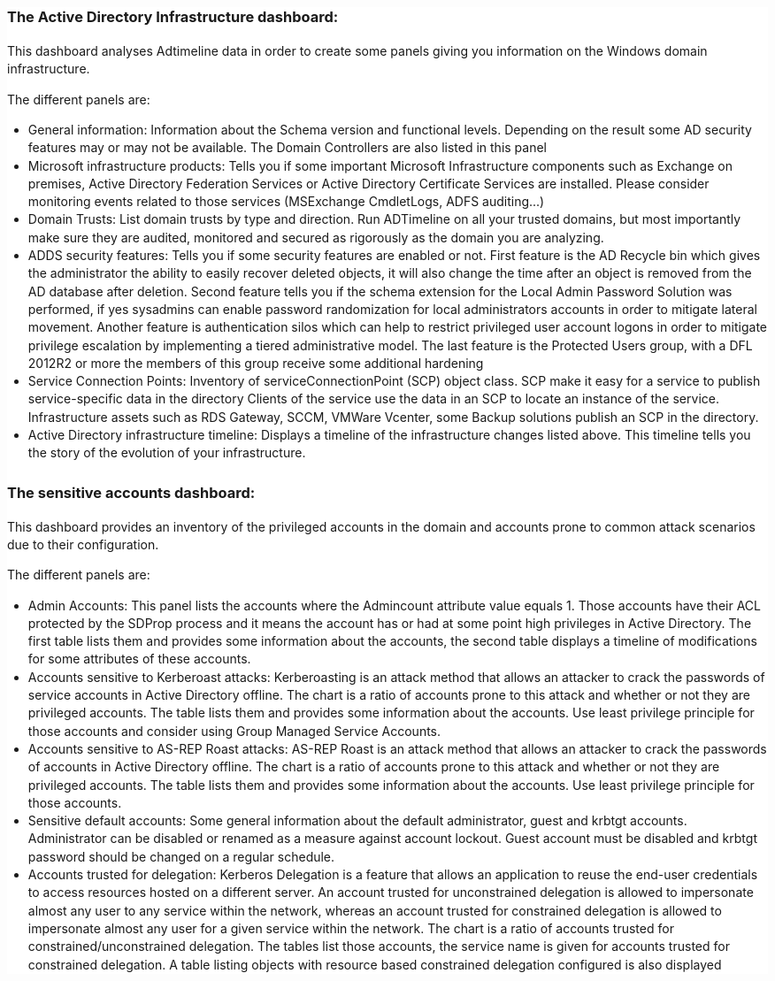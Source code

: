 ### The Active Directory Infrastructure dashboard:

This dashboard analyses Adtimeline data in order to create some panels giving you information on the Windows domain infrastructure.

The different panels are:

- General information: Information about the Schema version and functional levels. Depending on the result some AD security features may or may not be available. The Domain Controllers are also listed in this panel
- Microsoft infrastructure products: Tells you if some important Microsoft Infrastructure components such as Exchange on premises, Active Directory Federation Services or Active Directory Certificate Services are installed. Please consider monitoring events related to those services (MSExchange CmdletLogs, ADFS auditing...)
- Domain Trusts: List domain trusts by type and direction. Run ADTimeline on all your trusted domains, but most importantly make sure they are audited, monitored and secured as rigorously as the domain you are analyzing.
- ADDS security features: Tells you if some security features are enabled or not. First feature is the AD Recycle bin which gives the administrator the ability to easily recover deleted objects, it will also change the time after an object is removed from the AD database after deletion. Second feature tells you if the schema extension for the Local Admin Password Solution was performed, if yes sysadmins can enable password randomization for local administrators accounts in order to mitigate lateral movement. Another feature is authentication silos which can help to restrict privileged user account logons in order to mitigate privilege escalation by implementing a tiered administrative model. The last feature is the Protected Users group, with a DFL 2012R2 or more the members of this group receive some additional hardening
- Service Connection Points: Inventory of serviceConnectionPoint (SCP) object class. SCP make it easy for a service to publish service-specific data in the directory Clients of the service use the data in an SCP to locate an instance of the service. Infrastructure assets such as RDS Gateway, SCCM, VMWare Vcenter, some Backup solutions publish an SCP in the directory.
- Active Directory infrastructure timeline: Displays a timeline of the infrastructure changes listed above. This timeline tells you the story of the evolution of your infrastructure.

### The sensitive accounts dashboard:

This dashboard provides an inventory of the privileged accounts in the domain and accounts prone to common attack scenarios due to their configuration.

 The different panels are:

- Admin Accounts: This panel lists the accounts where the Admincount attribute value equals 1. Those accounts have their ACL protected by the SDProp process and it means the account has or had at some point high privileges in Active Directory. The first table lists them and provides some information about the accounts, the second table displays a timeline of modifications for some attributes of these accounts.
- Accounts sensitive to Kerberoast attacks: Kerberoasting is an attack method that allows an attacker to crack the passwords of service accounts in Active Directory offline. The chart is a ratio of accounts prone to this attack and whether or not they are privileged accounts. The table lists them and provides some information about the accounts. Use least privilege principle for those accounts and consider using Group Managed Service Accounts.
- Accounts sensitive to AS-REP Roast attacks: AS-REP Roast is an attack method that allows an attacker to crack the passwords of accounts in Active Directory offline. The chart is a ratio of accounts prone to this attack and whether or not they are privileged accounts. The table lists them and provides some information about the accounts. Use least privilege principle for those accounts.
- Sensitive default accounts: Some general information about the default administrator, guest and krbtgt accounts. Administrator can be disabled or renamed as a measure against account lockout. Guest account must be disabled and krbtgt password should be changed on a regular schedule.
- Accounts trusted for delegation: Kerberos Delegation is a feature that allows an application to reuse the end-user credentials to access resources hosted on a different server. An account trusted for unconstrained delegation is allowed to impersonate almost any user to any service within the network, whereas an account trusted for constrained delegation is allowed to impersonate almost any user for a given service within the network. The chart is a ratio of accounts trusted for constrained/unconstrained delegation. The tables list those accounts, the service name is given for accounts trusted for constrained delegation. A table listing objects with resource based constrained delegation configured is also displayed
